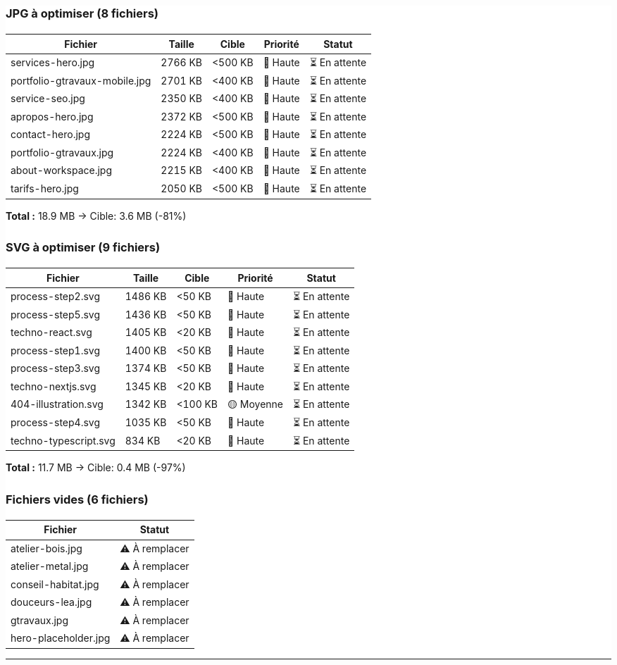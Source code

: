 ### JPG à optimiser (8 fichiers)

| Fichier | Taille | Cible | Priorité | Statut |
|---------|--------|-------|----------|--------|
| services-hero.jpg | 2766 KB | <500 KB | 🔴 Haute | ⏳ En attente |
| portfolio-gtravaux-mobile.jpg | 2701 KB | <400 KB | 🔴 Haute | ⏳ En attente |
| service-seo.jpg | 2350 KB | <400 KB | 🔴 Haute | ⏳ En attente |
| apropos-hero.jpg | 2372 KB | <500 KB | 🔴 Haute | ⏳ En attente |
| contact-hero.jpg | 2224 KB | <500 KB | 🔴 Haute | ⏳ En attente |
| portfolio-gtravaux.jpg | 2224 KB | <400 KB | 🔴 Haute | ⏳ En attente |
| about-workspace.jpg | 2215 KB | <400 KB | 🔴 Haute | ⏳ En attente |
| tarifs-hero.jpg | 2050 KB | <500 KB | 🔴 Haute | ⏳ En attente |

**Total :** 18.9 MB → Cible: 3.6 MB (-81%)

### SVG à optimiser (9 fichiers)

| Fichier | Taille | Cible | Priorité | Statut |
|---------|--------|-------|----------|--------|
| process-step2.svg | 1486 KB | <50 KB | 🔴 Haute | ⏳ En attente |
| process-step5.svg | 1436 KB | <50 KB | 🔴 Haute | ⏳ En attente |
| techno-react.svg | 1405 KB | <20 KB | 🔴 Haute | ⏳ En attente |
| process-step1.svg | 1400 KB | <50 KB | 🔴 Haute | ⏳ En attente |
| process-step3.svg | 1374 KB | <50 KB | 🔴 Haute | ⏳ En attente |
| techno-nextjs.svg | 1345 KB | <20 KB | 🔴 Haute | ⏳ En attente |
| 404-illustration.svg | 1342 KB | <100 KB | 🟡 Moyenne | ⏳ En attente |
| process-step4.svg | 1035 KB | <50 KB | 🔴 Haute | ⏳ En attente |
| techno-typescript.svg | 834 KB | <20 KB | 🔴 Haute | ⏳ En attente |

**Total :** 11.7 MB → Cible: 0.4 MB (-97%)

### Fichiers vides (6 fichiers)

| Fichier | Statut |
|---------|--------|
| atelier-bois.jpg | ⚠️ À remplacer |
| atelier-metal.jpg | ⚠️ À remplacer |
| conseil-habitat.jpg | ⚠️ À remplacer |
| douceurs-lea.jpg | ⚠️ À remplacer |
| gtravaux.jpg | ⚠️ À remplacer |
| hero-placeholder.jpg | ⚠️ À remplacer |

---